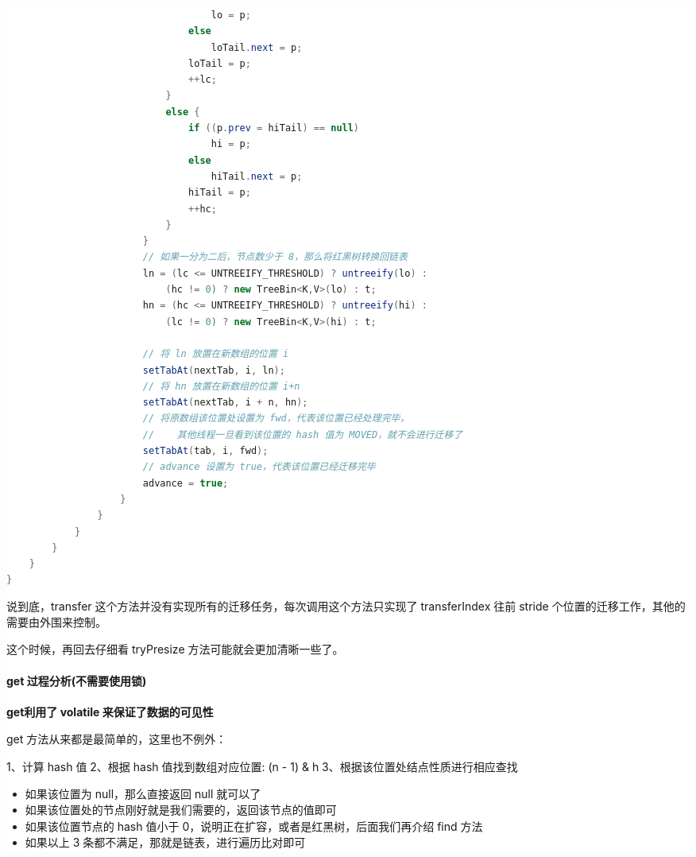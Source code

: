 ```java
                                    lo = p;
                                else
                                    loTail.next = p;
                                loTail = p;
                                ++lc;
                            }
                            else {
                                if ((p.prev = hiTail) == null)
                                    hi = p;
                                else
                                    hiTail.next = p;
                                hiTail = p;
                                ++hc;
                            }
                        }
                        // 如果一分为二后，节点数少于 8，那么将红黑树转换回链表
                        ln = (lc <= UNTREEIFY_THRESHOLD) ? untreeify(lo) :
                            (hc != 0) ? new TreeBin<K,V>(lo) : t;
                        hn = (hc <= UNTREEIFY_THRESHOLD) ? untreeify(hi) :
                            (lc != 0) ? new TreeBin<K,V>(hi) : t;

                        // 将 ln 放置在新数组的位置 i
                        setTabAt(nextTab, i, ln);
                        // 将 hn 放置在新数组的位置 i+n
                        setTabAt(nextTab, i + n, hn);
                        // 将原数组该位置处设置为 fwd，代表该位置已经处理完毕，
                        //    其他线程一旦看到该位置的 hash 值为 MOVED，就不会进行迁移了
                        setTabAt(tab, i, fwd);
                        // advance 设置为 true，代表该位置已经迁移完毕
                        advance = true;
                    }
                }
            }
        }
    }
}
```

说到底，transfer 这个方法并没有实现所有的迁移任务，每次调用这个方法只实现了 transferIndex 往前 stride 个位置的迁移工作，其他的需要由外围来控制。

这个时候，再回去仔细看 tryPresize 方法可能就会更加清晰一些了。

#### get 过程分析(不需要使用锁)

**get利用了 volatile 来保证了数据的可见性** 

get 方法从来都是最简单的，这里也不例外：

1、计算 hash 值
2、根据 hash 值找到数组对应位置: (n - 1) & h
3、根据该位置处结点性质进行相应查找

- 如果该位置为 null，那么直接返回 null 就可以了
- 如果该位置处的节点刚好就是我们需要的，返回该节点的值即可
- 如果该位置节点的 hash 值小于 0，说明正在扩容，或者是红黑树，后面我们再介绍 find 方法
- 如果以上 3 条都不满足，那就是链表，进行遍历比对即可
